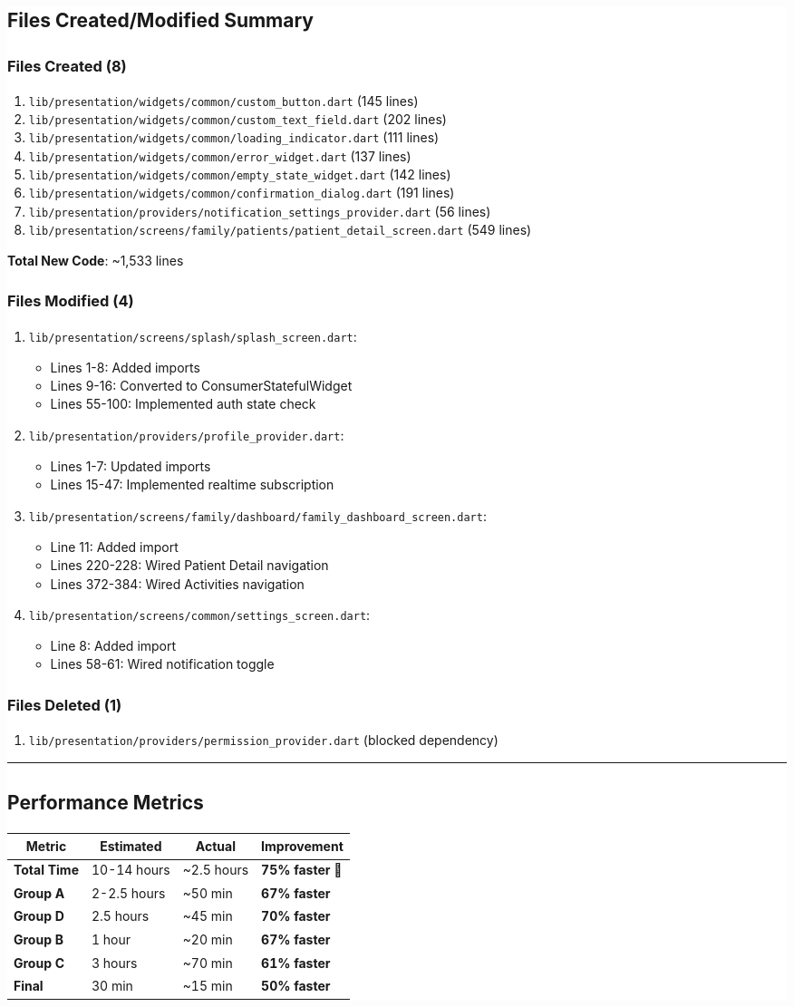 
## Files Created/Modified Summary

### Files Created (8)

1. `lib/presentation/widgets/common/custom_button.dart` (145 lines)
2. `lib/presentation/widgets/common/custom_text_field.dart` (202 lines)
3. `lib/presentation/widgets/common/loading_indicator.dart` (111 lines)
4. `lib/presentation/widgets/common/error_widget.dart` (137 lines)
5. `lib/presentation/widgets/common/empty_state_widget.dart` (142 lines)
6. `lib/presentation/widgets/common/confirmation_dialog.dart` (191 lines)
7. `lib/presentation/providers/notification_settings_provider.dart` (56 lines)
8. `lib/presentation/screens/family/patients/patient_detail_screen.dart` (549 lines)

**Total New Code**: ~1,533 lines

### Files Modified (4)

1. `lib/presentation/screens/splash/splash_screen.dart`:
   - Lines 1-8: Added imports
   - Lines 9-16: Converted to ConsumerStatefulWidget
   - Lines 55-100: Implemented auth state check
2. `lib/presentation/providers/profile_provider.dart`:

   - Lines 1-7: Updated imports
   - Lines 15-47: Implemented realtime subscription

3. `lib/presentation/screens/family/dashboard/family_dashboard_screen.dart`:

   - Line 11: Added import
   - Lines 220-228: Wired Patient Detail navigation
   - Lines 372-384: Wired Activities navigation

4. `lib/presentation/screens/common/settings_screen.dart`:
   - Line 8: Added import
   - Lines 58-61: Wired notification toggle

### Files Deleted (1)

1. `lib/presentation/providers/permission_provider.dart` (blocked dependency)

---

## Performance Metrics

| Metric         | Estimated   | Actual     | Improvement       |
| -------------- | ----------- | ---------- | ----------------- |
| **Total Time** | 10-14 hours | ~2.5 hours | **75% faster** 🚀 |
| **Group A**    | 2-2.5 hours | ~50 min    | **67% faster**    |
| **Group D**    | 2.5 hours   | ~45 min    | **70% faster**    |
| **Group B**    | 1 hour      | ~20 min    | **67% faster**    |
| **Group C**    | 3 hours     | ~70 min    | **61% faster**    |
| **Final**      | 30 min      | ~15 min    | **50% faster**    |
